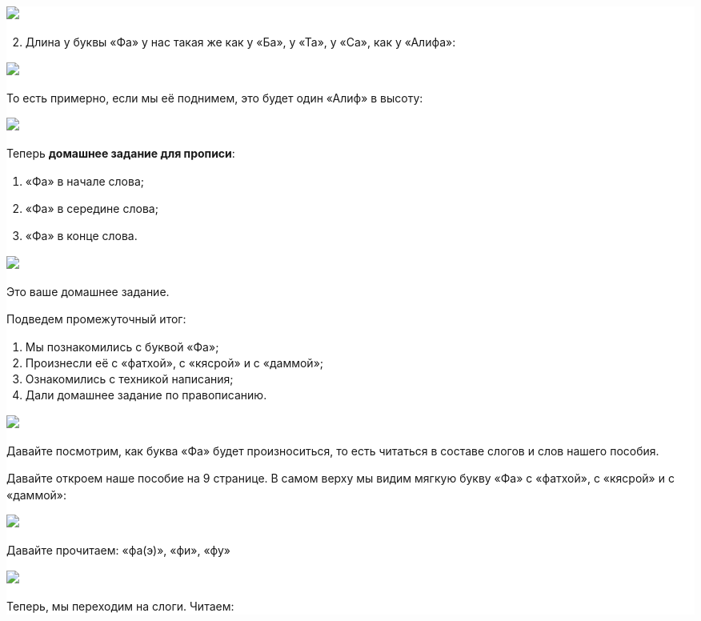 
![](https://medinaschool.org/files/images/2019/07/9bd4348e5b80d92a55ffe6da22c6859a.png)


2. Длина у буквы «Фа» у нас такая же как у «Ба», у «Та», у «Са», как у «Алифа»:


![](https://medinaschool.org/files/images/2019/07/9bd4348e5b80d92a55ffe6da22c6859a.jpg)


То есть примерно, если мы её поднимем, это будет один «Алиф» в высоту:


![](https://medinaschool.org/files/images/2019/07/e669eacc3661c3a5f7af3fa7474e0a6a.png)


Теперь **домашнее задание для прописи**:


1. «Фа» в начале слова;


2. «Фа» в середине слова;


3. «Фа» в конце слова.


![](https://medinaschool.org/files/images/2019/07/76d1e7d861e72e731d9fcba377dd3c3e.png)


Это ваше домашнее задание.


Подведем промежуточный итог:


1. Мы познакомились с буквой «Фа»;
2. Произнесли её с «фатхой», с «кясрой» и с «даммой»;
3. Ознакомились с техникой написания;
4. Дали домашнее задание по правописанию.


![](https://medinaschool.org/files/images/2019/07/23dc11f5b602a185df35275fbba2aeee.png)


Давайте посмотрим, как буква «Фа» будет произноситься, то есть читаться в составе слогов и слов нашего пособия.


Давайте откроем наше пособие на 9 странице. В самом верху мы видим мягкую букву «Фа» с «фатхой», с «кясрой» и с «даммой»:


![](https://medinaschool.org/files/images/2019/07/0f0012c26cb46a96eec934ce09003f99.png)


Давайте прочитаем: «фа(э)», «фи», «фу»


![](https://medinaschool.org/files/images/2019/07/c31aec3b0fac0d6ea4b23b8a075a608b.png)


Теперь, мы переходим на слоги. Читаем:
